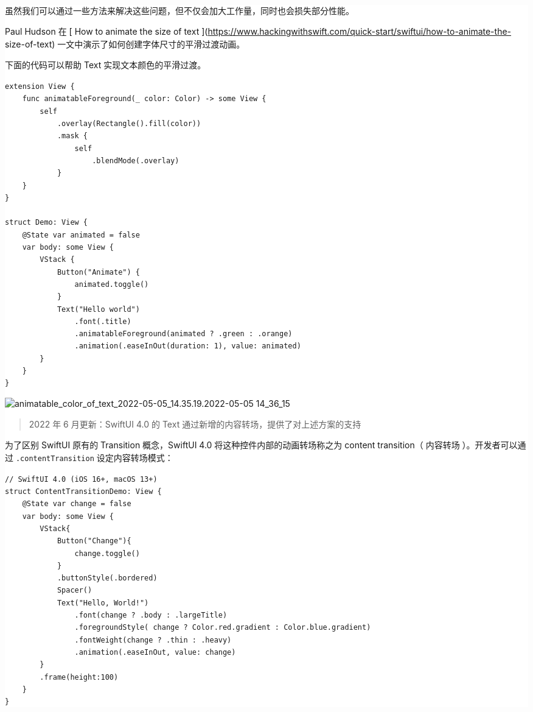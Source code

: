 虽然我们可以通过一些方法来解决这些问题，但不仅会加大工作量，同时也会损失部分性能。

Paul Hudson 在 [ How to animate the size of text
](https://www.hackingwithswift.com/quick-start/swiftui/how-to-animate-the-
size-of-text) 一文中演示了如何创建字体尺寸的平滑过渡动画。

下面的代码可以帮助 Text 实现文本颜色的平滑过渡。

    extension View {
        func animatableForeground(_ color: Color) -> some View {
            self
                .overlay(Rectangle().fill(color))
                .mask {
                    self
                        .blendMode(.overlay)
                }
        }
    }

    struct Demo: View {
        @State var animated = false
        var body: some View {
            VStack {
                Button("Animate") {
                    animated.toggle()
                }
                Text("Hello world")
                    .font(.title)
                    .animatableForeground(animated ? .green : .orange)
                    .animation(.easeInOut(duration: 1), value: animated)
            }
        }
    }

![animatable_color_of_text_2022-05-05_14.35.19.2022-05-05
14_36_15](https://cdn.fatbobman.com/animatable_color_of_text_2022-05-05_14.35.19.2022-05-05%2014_36_15.gif)

> 2022 年 6 月更新：SwiftUI 4.0 的 Text 通过新增的内容转场，提供了对上述方案的支持

为了区别 SwiftUI 原有的 Transition 概念，SwiftUI 4.0 将这种控件内部的动画转场称之为 content transition（
内容转场 ）。开发者可以通过 `.contentTransition` 设定内容转场模式：

    // SwiftUI 4.0 (iOS 16+, macOS 13+)
    struct ContentTransitionDemo: View {
        @State var change = false
        var body: some View {
            VStack{
                Button("Change"){
                    change.toggle()
                }
                .buttonStyle(.bordered)
                Spacer()
                Text("Hello, World!")
                    .font(change ? .body : .largeTitle)
                    .foregroundStyle( change ? Color.red.gradient : Color.blue.gradient)
                    .fontWeight(change ? .thin : .heavy)
                    .animation(.easeInOut, value: change)
            }
            .frame(height:100)
        }
    }
